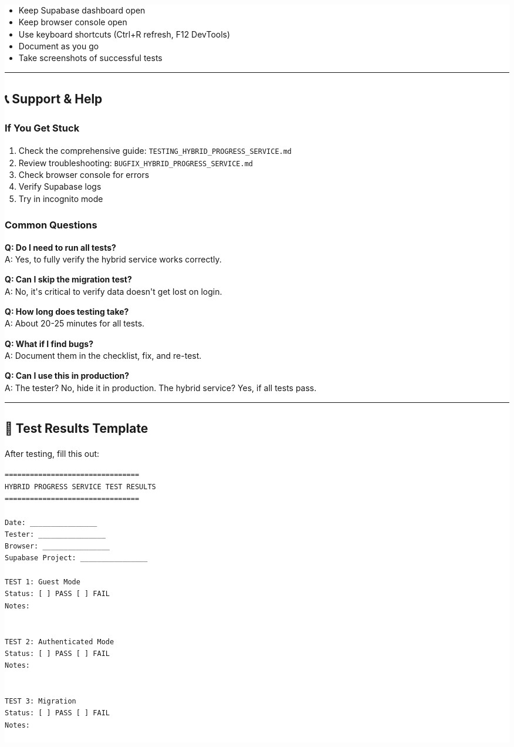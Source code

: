 - Keep Supabase dashboard open
- Keep browser console open
- Use keyboard shortcuts (Ctrl+R refresh, F12 DevTools)
- Document as you go
- Take screenshots of successful tests

---

## 📞 Support & Help

### If You Get Stuck

1. Check the comprehensive guide: `TESTING_HYBRID_PROGRESS_SERVICE.md`
2. Review troubleshooting: `BUGFIX_HYBRID_PROGRESS_SERVICE.md`
3. Check browser console for errors
4. Verify Supabase logs
5. Try in incognito mode

### Common Questions

**Q: Do I need to run all tests?**  
A: Yes, to fully verify the hybrid service works correctly.

**Q: Can I skip the migration test?**  
A: No, it's critical to verify data doesn't get lost on login.

**Q: How long does testing take?**  
A: About 20-25 minutes for all tests.

**Q: What if I find bugs?**  
A: Document them in the checklist, fix, and re-test.

**Q: Can I use this in production?**  
A: The tester? No, hide it in production. The hybrid service? Yes, if all tests pass.

---

## 📝 Test Results Template

After testing, fill this out:

```
================================
HYBRID PROGRESS SERVICE TEST RESULTS
================================

Date: ________________
Tester: ________________
Browser: ________________
Supabase Project: ________________

TEST 1: Guest Mode
Status: [ ] PASS [ ] FAIL
Notes:


TEST 2: Authenticated Mode
Status: [ ] PASS [ ] FAIL
Notes:


TEST 3: Migration
Status: [ ] PASS [ ] FAIL
Notes:


```